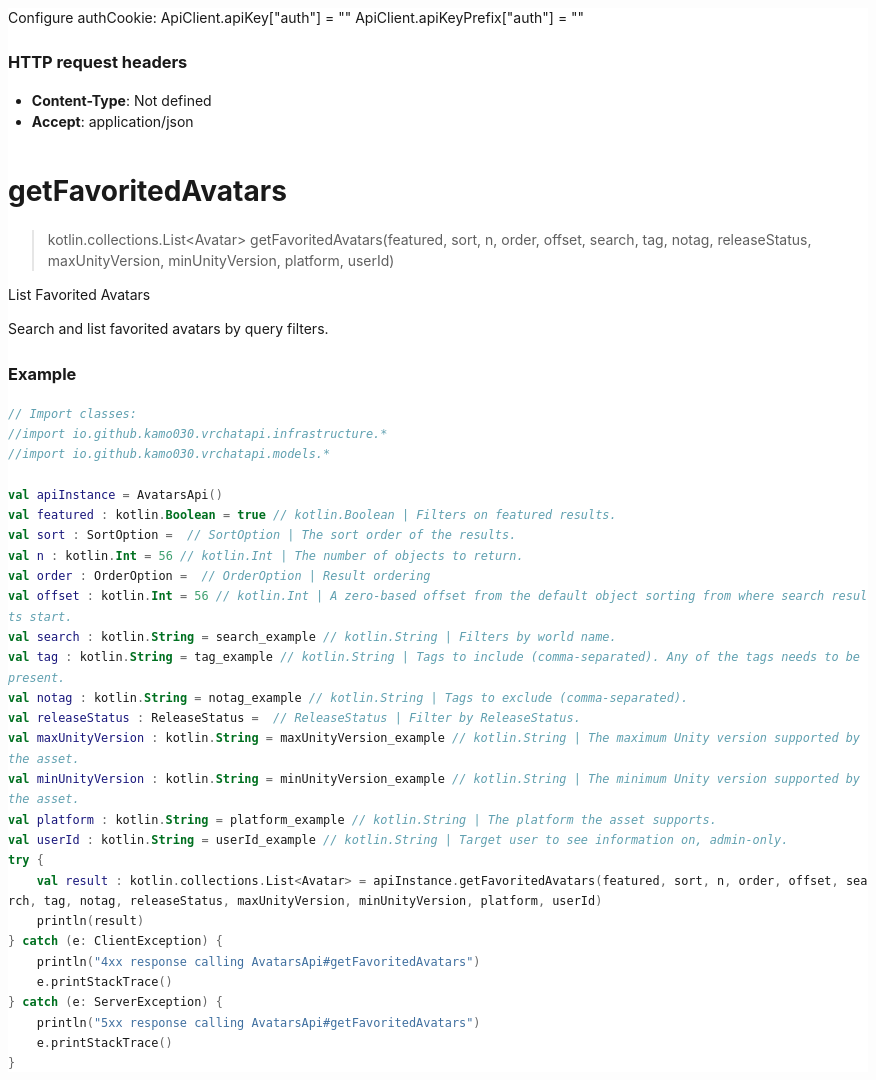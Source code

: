 
Configure authCookie:
    ApiClient.apiKey["auth"] = ""
    ApiClient.apiKeyPrefix["auth"] = ""

### HTTP request headers

 - **Content-Type**: Not defined
 - **Accept**: application/json

<a name="getFavoritedAvatars"></a>
# **getFavoritedAvatars**
> kotlin.collections.List&lt;Avatar&gt; getFavoritedAvatars(featured, sort, n, order, offset, search, tag, notag, releaseStatus, maxUnityVersion, minUnityVersion, platform, userId)

List Favorited Avatars

Search and list favorited avatars by query filters.

### Example
```kotlin
// Import classes:
//import io.github.kamo030.vrchatapi.infrastructure.*
//import io.github.kamo030.vrchatapi.models.*

val apiInstance = AvatarsApi()
val featured : kotlin.Boolean = true // kotlin.Boolean | Filters on featured results.
val sort : SortOption =  // SortOption | The sort order of the results.
val n : kotlin.Int = 56 // kotlin.Int | The number of objects to return.
val order : OrderOption =  // OrderOption | Result ordering
val offset : kotlin.Int = 56 // kotlin.Int | A zero-based offset from the default object sorting from where search results start.
val search : kotlin.String = search_example // kotlin.String | Filters by world name.
val tag : kotlin.String = tag_example // kotlin.String | Tags to include (comma-separated). Any of the tags needs to be present.
val notag : kotlin.String = notag_example // kotlin.String | Tags to exclude (comma-separated).
val releaseStatus : ReleaseStatus =  // ReleaseStatus | Filter by ReleaseStatus.
val maxUnityVersion : kotlin.String = maxUnityVersion_example // kotlin.String | The maximum Unity version supported by the asset.
val minUnityVersion : kotlin.String = minUnityVersion_example // kotlin.String | The minimum Unity version supported by the asset.
val platform : kotlin.String = platform_example // kotlin.String | The platform the asset supports.
val userId : kotlin.String = userId_example // kotlin.String | Target user to see information on, admin-only.
try {
    val result : kotlin.collections.List<Avatar> = apiInstance.getFavoritedAvatars(featured, sort, n, order, offset, search, tag, notag, releaseStatus, maxUnityVersion, minUnityVersion, platform, userId)
    println(result)
} catch (e: ClientException) {
    println("4xx response calling AvatarsApi#getFavoritedAvatars")
    e.printStackTrace()
} catch (e: ServerException) {
    println("5xx response calling AvatarsApi#getFavoritedAvatars")
    e.printStackTrace()
}
```
